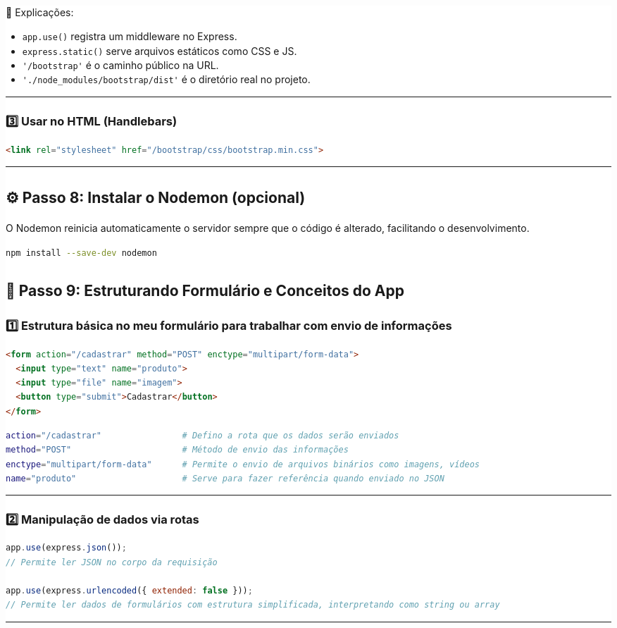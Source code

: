 📌 Explicações:
- `app.use()` registra um middleware no Express.
- `express.static()` serve arquivos estáticos como CSS e JS.
- `'/bootstrap'` é o caminho público na URL.
- `'./node_modules/bootstrap/dist'` é o diretório real no projeto.

---

### 3️⃣ Usar no HTML (Handlebars)

```html
<link rel="stylesheet" href="/bootstrap/css/bootstrap.min.css">
```

---

## ⚙️ Passo 8: Instalar o Nodemon (opcional)

O Nodemon reinicia automaticamente o servidor sempre que o código é alterado, facilitando o desenvolvimento.

```bash
npm install --save-dev nodemon
```



## 👀 Passo 9: Estruturando Formulário e Conceitos do App

### 1️⃣ Estrutura básica no meu formulário para trabalhar com envio de informações

```html
<form action="/cadastrar" method="POST" enctype="multipart/form-data">
  <input type="text" name="produto">
  <input type="file" name="imagem">
  <button type="submit">Cadastrar</button>
</form>
```

```bash
action="/cadastrar"                # Defino a rota que os dados serão enviados  
method="POST"                      # Método de envio das informações  
enctype="multipart/form-data"      # Permite o envio de arquivos binários como imagens, vídeos  
name="produto"                     # Serve para fazer referência quando enviado no JSON  
```

---

### 2️⃣ Manipulação de dados via rotas

```js
app.use(express.json()); 
// Permite ler JSON no corpo da requisição

app.use(express.urlencoded({ extended: false }));
// Permite ler dados de formulários com estrutura simplificada, interpretando como string ou array
```

---